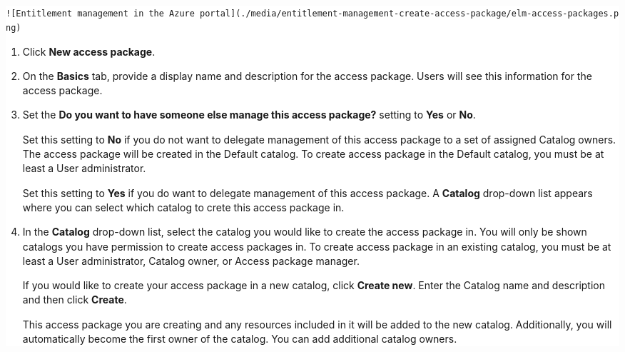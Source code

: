     ![Entitlement management in the Azure portal](./media/entitlement-management-create-access-package/elm-access-packages.png)

1. Click **New access package**.

1. On the **Basics** tab, provide a display name and description for the access package. Users will see this information for the access package.

1. Set the **Do you want to have someone else manage this access package?** setting to **Yes** or **No**.

    Set this setting to **No** if you do not want to delegate management of this access package to a set of assigned Catalog owners. The access package will be created in the Default catalog. To create access package in the Default catalog, you must be at least a User administrator.

    Set this setting to **Yes** if you do want to delegate management of this access package. A **Catalog** drop-down list appears where you can select which catalog to crete this access package in.

1. In the **Catalog** drop-down list, select the catalog you would like to create the access package in. You will only be shown catalogs you have permission to create access packages in. To create access package in an existing catalog, you must be at least a User administrator, Catalog owner, or Access package manager.

    If you would like to create your access package in a new catalog, click **Create new**. Enter the Catalog name and description and then click **Create**.

    This access package you are creating and any resources included in it will be added to the new catalog. Additionally, you will automatically become the first owner of the catalog. You can add additional catalog owners.
